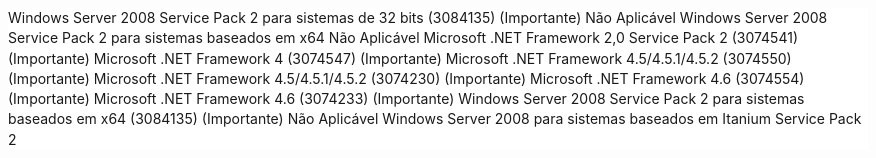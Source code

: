 </td>
<td style="border:1px solid black;">
Windows Server 2008 Service Pack 2 para sistemas de 32 bits  
(3084135)  
(Importante)

</td>
<td style="border:1px solid black;">
Não Aplicável

</td>
</tr>
<tr>
<td style="border:1px solid black;">
Windows Server 2008 Service Pack 2 para sistemas baseados em x64

</td>
<td style="border:1px solid black;">
Não Aplicável

</td>
<td style="border:1px solid black;">
Microsoft .NET Framework 2,0 Service Pack 2  
(3074541)  
(Importante)  
Microsoft .NET Framework 4  
(3074547)  
(Importante)  
Microsoft .NET Framework 4.5/4.5.1/4.5.2  
(3074550)  
(Importante)  
Microsoft .NET Framework 4.5/4.5.1/4.5.2  
(3074230)  
(Importante)  
Microsoft .NET Framework 4.6  
(3074554)  
(Importante)  
Microsoft .NET Framework 4.6  
(3074233)  
(Importante)

</td>
<td style="border:1px solid black;">
Windows Server 2008 Service Pack 2 para sistemas baseados em x64  
(3084135)  
(Importante)

</td>
<td style="border:1px solid black;">
Não Aplicável

</td>
</tr>
<tr>
<td style="border:1px solid black;">
Windows Server 2008 para sistemas baseados em Itanium Service Pack 2
